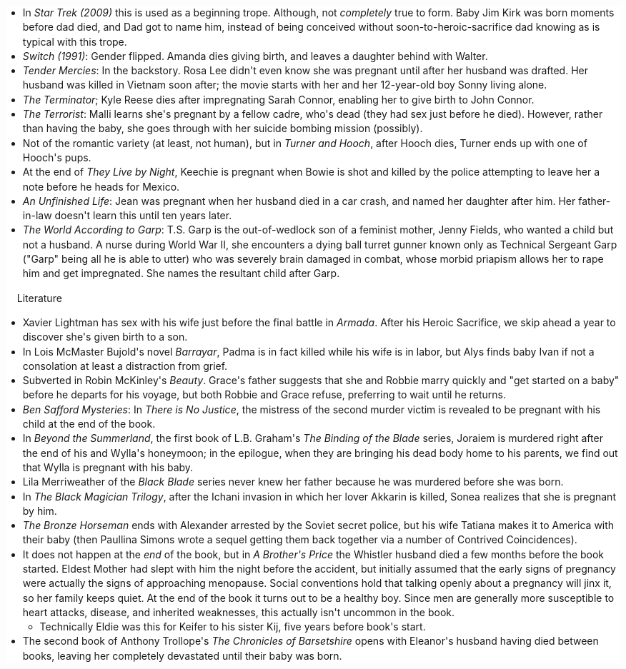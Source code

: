 -   In _Star Trek (2009)_ this is used as a beginning trope. Although, not _completely_ true to form. Baby Jim Kirk was born moments before dad died, and Dad got to name him, instead of being conceived without soon-to-heroic-sacrifice dad knowing as is typical with this trope.
-   _Switch (1991)_: Gender flipped. Amanda dies giving birth, and leaves a daughter behind with Walter.
-   _Tender Mercies_: In the backstory. Rosa Lee didn't even know she was pregnant until after her husband was drafted. Her husband was killed in Vietnam soon after; the movie starts with her and her 12-year-old boy Sonny living alone.
-   _The Terminator_; Kyle Reese dies after impregnating Sarah Connor, enabling her to give birth to John Connor.
-   _The Terrorist_: Malli learns she's pregnant by a fellow cadre, who's dead (they had sex just before he died). However, rather than having the baby, she goes through with her suicide bombing mission (possibly).
-   Not of the romantic variety (at least, not human), but in _Turner and Hooch_, after Hooch dies, Turner ends up with one of Hooch's pups.
-   At the end of _They Live by Night_, Keechie is pregnant when Bowie is shot and killed by the police attempting to leave her a note before he heads for Mexico.
-   _An Unfinished Life_: Jean was pregnant when her husband died in a car crash, and named her daughter after him. Her father-in-law doesn't learn this until ten years later.
-   _The World According to Garp_: T.S. Garp is the out-of-wedlock son of a feminist mother, Jenny Fields, who wanted a child but not a husband. A nurse during World War II, she encounters a dying ball turret gunner known only as Technical Sergeant Garp ("Garp" being all he is able to utter) who was severely brain damaged in combat, whose morbid priapism allows her to rape him and get impregnated. She names the resultant child after Garp.

    Literature 

-   Xavier Lightman has sex with his wife just before the final battle in _Armada_. After his Heroic Sacrifice, we skip ahead a year to discover she's given birth to a son.
-   In Lois McMaster Bujold's novel _Barrayar_, Padma is in fact killed while his wife is in labor, but Alys finds baby Ivan if not a consolation at least a distraction from grief.
-   Subverted in Robin McKinley's _Beauty_. Grace's father suggests that she and Robbie marry quickly and "get started on a baby" before he departs for his voyage, but both Robbie and Grace refuse, preferring to wait until he returns.
-   _Ben Safford Mysteries_: In _There is No Justice_, the mistress of the second murder victim is revealed to be pregnant with his child at the end of the book.
-   In _Beyond the Summerland_, the first book of L.B. Graham's _The Binding of the Blade_ series, Joraiem is murdered right after the end of his and Wylla's honeymoon; in the epilogue, when they are bringing his dead body home to his parents, we find out that Wylla is pregnant with his baby.
-   Lila Merriweather of the _Black Blade_ series never knew her father because he was murdered before she was born.
-   In _The Black Magician Trilogy_, after the Ichani invasion in which her lover Akkarin is killed, Sonea realizes that she is pregnant by him.
-   _The Bronze Horseman_ ends with Alexander arrested by the Soviet secret police, but his wife Tatiana makes it to America with their baby (then Paullina Simons wrote a sequel getting them back together via a number of Contrived Coincidences).
-   It does not happen at the _end_ of the book, but in _A Brother's Price_ the Whistler husband died a few months before the book started. Eldest Mother had slept with him the night before the accident, but initially assumed that the early signs of pregnancy were actually the signs of approaching menopause. Social conventions hold that talking openly about a pregnancy will jinx it, so her family keeps quiet. At the end of the book it turns out to be a healthy boy. Since men are generally more susceptible to heart attacks, disease, and inherited weaknesses, this actually isn't uncommon in the book.
    -   Technically Eldie was this for Keifer to his sister Kij, five years before book's start.
-   The second book of Anthony Trollope's _The Chronicles of Barsetshire_ opens with Eleanor's husband having died between books, leaving her completely devastated until their baby was born.
    